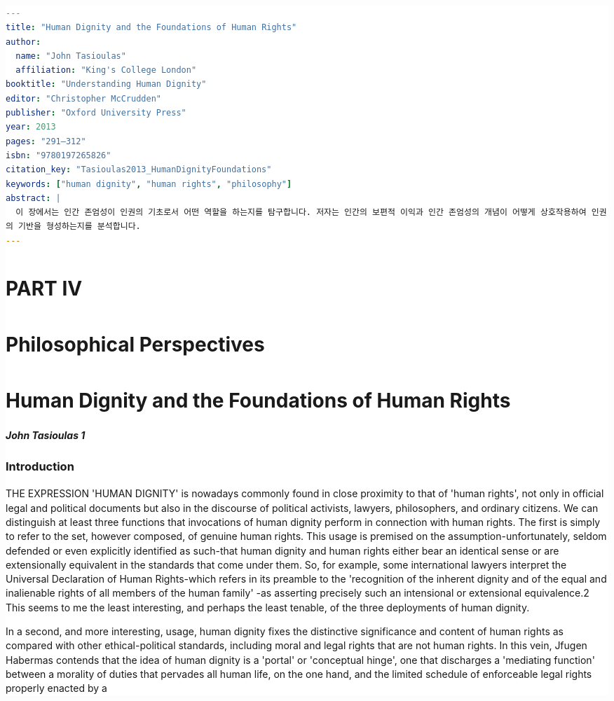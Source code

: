 ```yaml
---
title: "Human Dignity and the Foundations of Human Rights"
author:
  name: "John Tasioulas"
  affiliation: "King's College London"
booktitle: "Understanding Human Dignity"
editor: "Christopher McCrudden"
publisher: "Oxford University Press"
year: 2013
pages: "291–312"
isbn: "9780197265826"
citation_key: "Tasioulas2013_HumanDignityFoundations"
keywords: ["human dignity", "human rights", "philosophy"]
abstract: |
  이 장에서는 인간 존엄성이 인권의 기초로서 어떤 역할을 하는지를 탐구합니다. 저자는 인간의 보편적 이익과 인간 존엄성의 개념이 어떻게 상호작용하여 인권의 기반을 형성하는지를 분석합니다.
---
```


# PART IV

# Philosophical Perspectives

# **Human Dignity and the Foundations of Human Rights**

#### *John Tasioulas 1*

### Introduction

THE EXPRESSION 'HUMAN DIGNITY' is nowadays commonly found in close proximity to that of 'human rights', not only in official legal and political documents but also in the discourse of political activists, lawyers, philosophers, and ordinary citizens. We can distinguish at least three functions that invocations of human dignity perform in connection with human rights. The first is simply to refer to the set, however composed, of genuine human rights. This usage is premised on the assumption-unfortunately, seldom defended or even explicitly identified as such-that human dignity and human rights either bear an identical sense or are extensionally equivalent in the standards that come under them. So, for example, some international lawyers interpret the Universal Declaration of Human Rights-which refers in its preamble to the 'recognition of the inherent dignity and of the equal and inalienable rights of all members of the human family' -as asserting precisely such an intensional or extensional equivalence.2 This seems to me the least interesting, and perhaps the least tenable, of the three deployments of human dignity.

In a second, and more interesting, usage, human dignity fixes the distinctive significance and content of human rights as compared with other ethical-political standards, including moral and legal rights that are not human rights. In this vein, Jfugen Habermas contends that the idea of human dignity is a 'portal' or 'conceptual hinge', one that discharges a 'mediating function' between a morality of duties that pervades all human life, on the one hand, and the limited schedule of enforceable legal rights properly enacted by a
